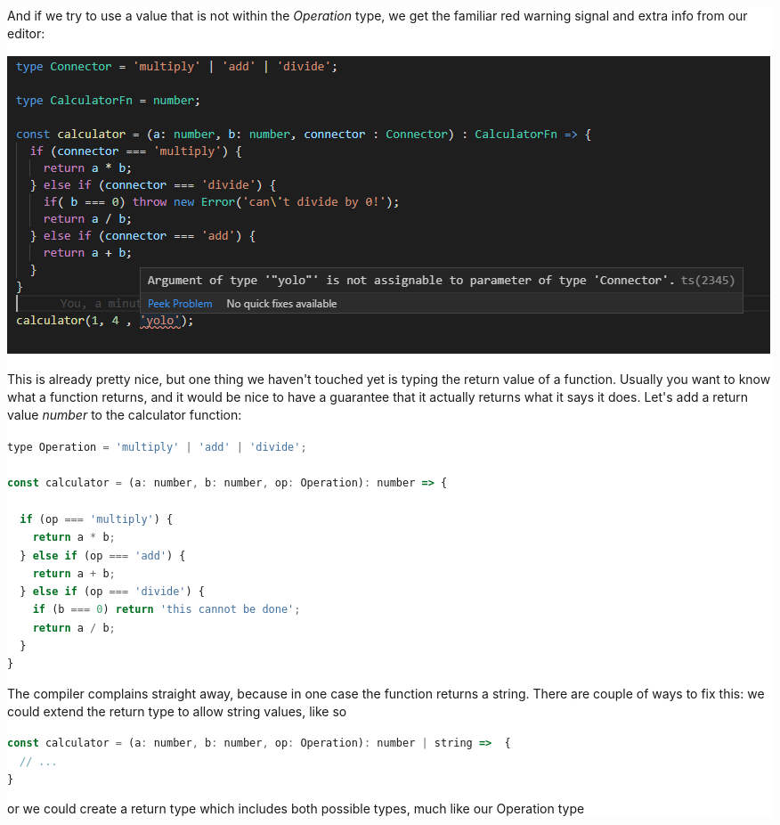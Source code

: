 And if we try to use a value that is not within the <i>Operation</i> type, we get the familiar red warning signal and extra info from our editor:

![](../../images/9/4.png)

This is already pretty nice, but one thing we haven't touched yet is typing the return value of a function. Usually you want to know what a function returns, and it would be nice to have a guarantee that it actually returns what it says it does. Let's add a return value <i>number</i> to the calculator function:

```js
type Operation = 'multiply' | 'add' | 'divide';

const calculator = (a: number, b: number, op: Operation): number => {

  if (op === 'multiply') {
    return a * b;
  } else if (op === 'add') {
    return a + b;
  } else if (op === 'divide') {
    if (b === 0) return 'this cannot be done';
    return a / b;
  }
}
```

The compiler complains straight away, because in one case the function returns a string. There are couple of ways to fix this: 
we could extend the return type to allow string values, like so

```js
const calculator = (a: number, b: number, op: Operation): number | string =>  {
  // ...
}
```

or we could create a return type which includes both possible types, much like our Operation type
